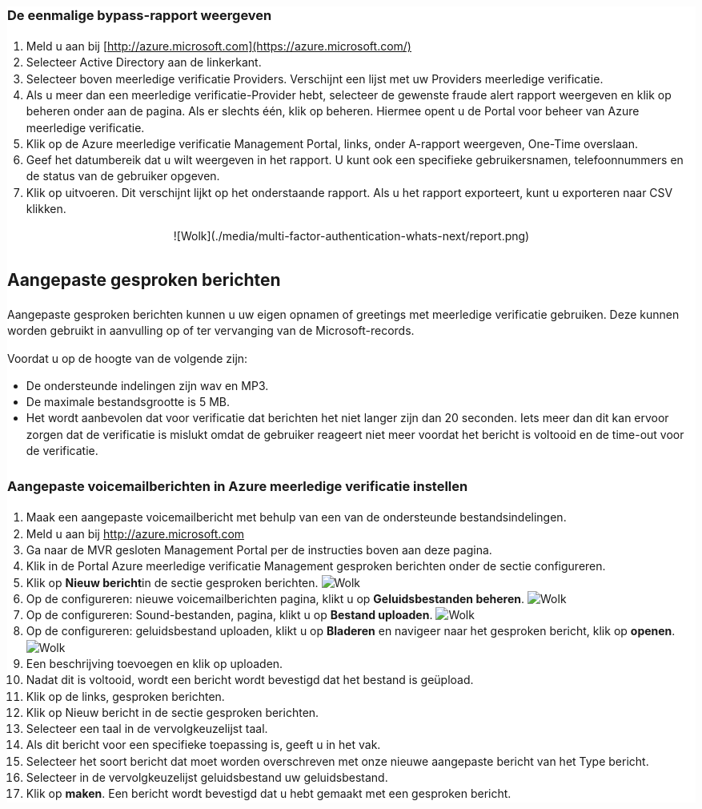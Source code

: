 

### <a name="to-view-the-one-time-bypass-report"></a>De eenmalige bypass-rapport weergeven

1. Meld u aan bij [http://azure.microsoft.com](https://azure.microsoft.com/)
2. Selecteer Active Directory aan de linkerkant.
3. Selecteer boven meerledige verificatie Providers. Verschijnt een lijst met uw Providers meerledige verificatie.
4. Als u meer dan een meerledige verificatie-Provider hebt, selecteer de gewenste fraude alert rapport weergeven en klik op beheren onder aan de pagina. Als er slechts één, klik op beheren. Hiermee opent u de Portal voor beheer van Azure meerledige verificatie.
5. Klik op de Azure meerledige verificatie Management Portal, links, onder A-rapport weergeven, One-Time overslaan.
6. Geef het datumbereik dat u wilt weergeven in het rapport. U kunt ook een specifieke gebruikersnamen, telefoonnummers en de status van de gebruiker opgeven.
7. Klik op uitvoeren. Dit verschijnt lijkt op het onderstaande rapport. Als u het rapport exporteert, kunt u exporteren naar CSV klikken.

<center>![Wolk](./media/multi-factor-authentication-whats-next/report.png)</center>

## <a name="custom-voice-messages"></a>Aangepaste gesproken berichten

Aangepaste gesproken berichten kunnen u uw eigen opnamen of greetings met meerledige verificatie gebruiken.  Deze kunnen worden gebruikt in aanvulling op of ter vervanging van de Microsoft-records.

Voordat u op de hoogte van de volgende zijn:

- De ondersteunde indelingen zijn wav en MP3.
- De maximale bestandsgrootte is 5 MB.
- Het wordt aanbevolen dat voor verificatie dat berichten het niet langer zijn dan 20 seconden. Iets meer dan dit kan ervoor zorgen dat de verificatie is mislukt omdat de gebruiker reageert niet meer voordat het bericht is voltooid en de time-out voor de verificatie.



### <a name="to-set-up-custom-voice-messages-in-azure-multi-factor-authentication"></a>Aangepaste voicemailberichten in Azure meerledige verificatie instellen
1.  Maak een aangepaste voicemailbericht met behulp van een van de ondersteunde bestandsindelingen.
2.  Meld u aan bij http://azure.microsoft.com
3.  Ga naar de MVR gesloten Management Portal per de instructies boven aan deze pagina.
4.  Klik in de Portal Azure meerledige verificatie Management gesproken berichten onder de sectie configureren.
5.  Klik op **Nieuw bericht**in de sectie gesproken berichten.
![Wolk](./media/multi-factor-authentication-whats-next/custom1.png)
6.  Op de configureren: nieuwe voicemailberichten pagina, klikt u op **Geluidsbestanden beheren**.
![Wolk](./media/multi-factor-authentication-whats-next/custom2.png)
7.  Op de configureren: Sound-bestanden, pagina, klikt u op **Bestand uploaden**.
![Wolk](./media/multi-factor-authentication-whats-next/custom3.png)
8.  Op de configureren: geluidsbestand uploaden, klikt u op **Bladeren** en navigeer naar het gesproken bericht, klik op **openen**.
![Wolk](./media/multi-factor-authentication-whats-next/custom4.png)
9.  Een beschrijving toevoegen en klik op uploaden.
10. Nadat dit is voltooid, wordt een bericht wordt bevestigd dat het bestand is geüpload.
11. Klik op de links, gesproken berichten.
12. Klik op Nieuw bericht in de sectie gesproken berichten.
13. Selecteer een taal in de vervolgkeuzelijst taal.
14. Als dit bericht voor een specifieke toepassing is, geeft u in het vak.
15. Selecteer het soort bericht dat moet worden overschreven met onze nieuwe aangepaste bericht van het Type bericht.
16. Selecteer in de vervolgkeuzelijst geluidsbestand uw geluidsbestand.
17. Klik op **maken**. Een bericht wordt bevestigd dat u hebt gemaakt met een gesproken bericht.